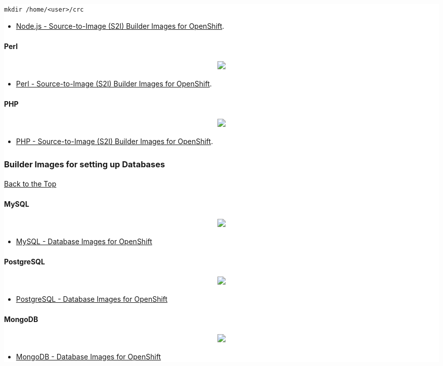 ```mkdir /home/<user>/crc```
</p>
   
   * [Node.js - Source-to-Image (S2I) Builder Images for OpenShift](https://docs.openshift.com/online/pro/using_images/s2i_images/nodejs.html). 
   
 #### Perl
 
 <p align="center">
 <img src="https://user-images.githubusercontent.com/45159366/194813447-03bac502-990c-4963-adc1-8b2bbfecd903.png">
  <br />
</p>
   
   * [Perl - Source-to-Image (S2I) Builder Images for OpenShift](https://docs.openshift.com/online/pro/using_images/s2i_images/perl.html). 
   
 #### PHP
 
 <p align="center">
 <img src="https://user-images.githubusercontent.com/45159366/194813736-49ce45a7-3570-4eda-9253-a9b8bced6b5c.png">
  <br />
</p>
    
   * [PHP - Source-to-Image (S2I) Builder Images for OpenShift](https://docs.openshift.com/online/pro/using_images/s2i_images/php.html).
   
###  Builder Images for setting up Databases
 
[Back to the Top](#table-of-contents)
   
 #### MySQL
 
 <p align="center">
 <img src="https://user-images.githubusercontent.com/45159366/194814345-3916387f-f3f5-41bb-adf7-b40bae431b21.png">
  <br />
</p>
   
   * [MySQL - Database Images for OpenShift](https://docs.openshift.com/online/pro/using_images/db_images/mysql.html)
   
 #### PostgreSQL
 
 <p align="center">
 <img src="https://user-images.githubusercontent.com/45159366/194814971-7961f638-dfdf-420b-82b2-b0e4a6fdd873.png">
  <br />
</p>
   
   * [PostgreSQL - Database Images for OpenShift](https://docs.openshift.com/online/pro/using_images/db_images/postgresql.html)
   
 #### MongoDB
 
 <p align="center">
 <img src="https://user-images.githubusercontent.com/45159366/194814368-c27a71f7-0ccd-4827-9660-bfb4489537e9.png">
  <br />
</p>
   
   * [MongoDB - Database Images for OpenShift](https://docs.openshift.com/online/pro/using_images/db_images/mongodb.html)
```